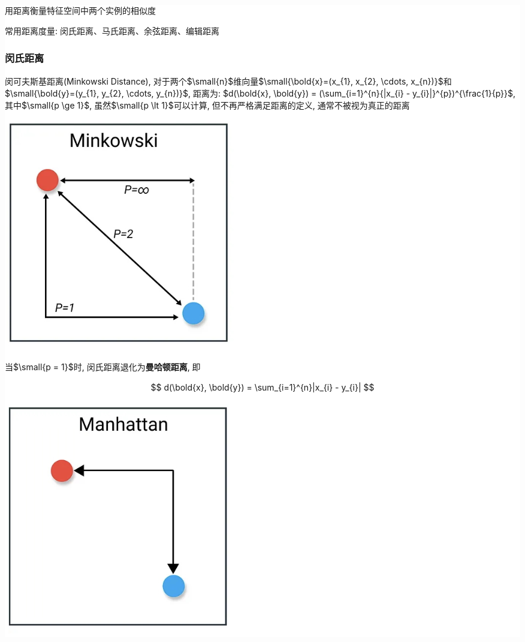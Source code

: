 用距离衡量特征空间中两个实例的相似度

常用距离度量: 闵氏距离、马氏距离、余弦距离、编辑距离

### 闵氏距离

闵可夫斯基距离(Minkowski Distance), 对于两个$\small{n}$维向量$\small{\bold{x}=(x_{1}, x_{2}, \cdots, x_{n})}$和$\small{\bold{y}=(y_{1}, y_{2}, \cdots, y_{n})}$, 距离为: $d(\bold{x}, \bold{y}) = (\sum_{i=1}^{n}{|x_{i} - y_{i}|}^{p})^{\frac{1}{p}}$, 其中$\small{p \ge 1}$, 虽然$\small{p \lt 1}$可以计算, 但不再严格满足距离的定义, 通常不被视为真正的距离

![截屏2025-01-22 17.07.33](../assets/截屏2025-01-22%2017.07.33-20250122170738-u3bqvb7.png)​

当$\small{p = 1}$时, 闵氏距离退化为**曼哈顿距离**, 即

$$
d(\bold{x}, \bold{y}) = \sum_{i=1}^{n}|x_{i} - y_{i}|
$$

![截屏2025-01-22 17.07.59](../assets/截屏2025-01-22%2017.07.59-20250122170802-pbv23tl.png)​
